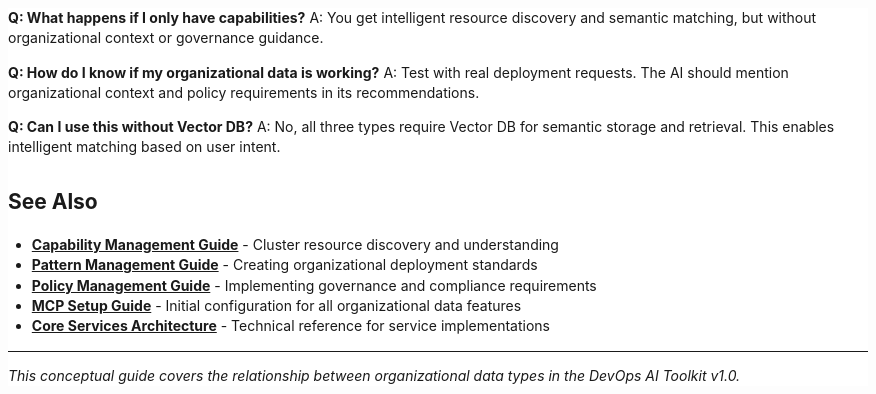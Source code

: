 **Q: What happens if I only have capabilities?**
A: You get intelligent resource discovery and semantic matching, but without organizational context or governance guidance.

**Q: How do I know if my organizational data is working?**
A: Test with real deployment requests. The AI should mention organizational context and policy requirements in its recommendations.

**Q: Can I use this without Vector DB?**
A: No, all three types require Vector DB for semantic storage and retrieval. This enables intelligent matching based on user intent.

## See Also

- **[Capability Management Guide](mcp-capability-management-guide.md)** - Cluster resource discovery and understanding
- **[Pattern Management Guide](pattern-management-guide.md)** - Creating organizational deployment standards  
- **[Policy Management Guide](policy-management-guide.md)** - Implementing governance and compliance requirements
- **[MCP Setup Guide](mcp-setup.md)** - Initial configuration for all organizational data features
- **[Core Services Architecture](core-services-architecture.md)** - Technical reference for service implementations

---

*This conceptual guide covers the relationship between organizational data types in the DevOps AI Toolkit v1.0.*